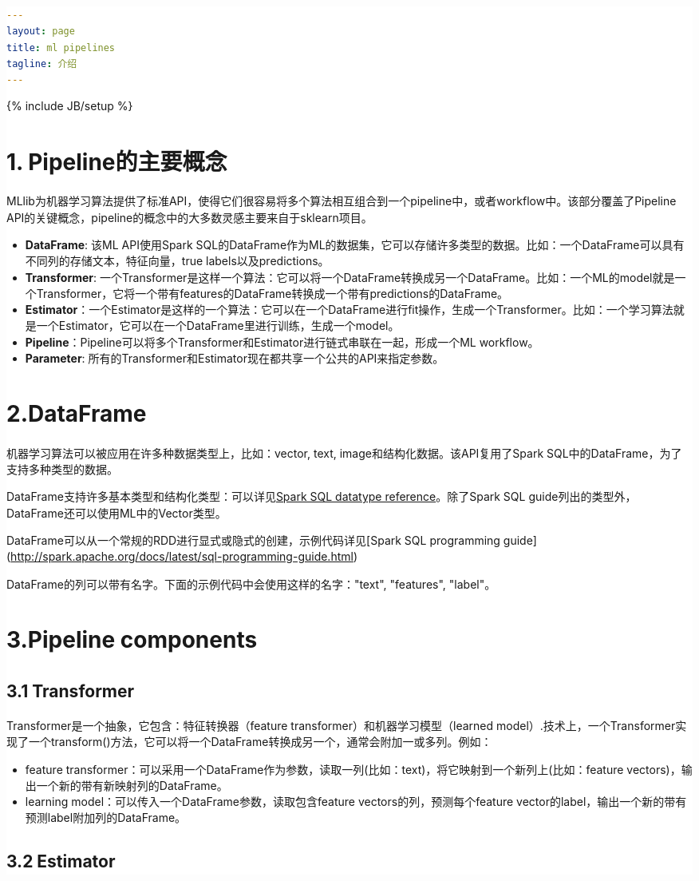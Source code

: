 ```yaml
---
layout: page
title: ml pipelines
tagline: 介绍
---
```

{% include JB/setup %}

# 1. Pipeline的主要概念

MLlib为机器学习算法提供了标准API，使得它们很容易将多个算法相互组合到一个pipeline中，或者workflow中。该部分覆盖了Pipeline API的关键概念，pipeline的概念中的大多数灵感主要来自于sklearn项目。

- **DataFrame**: 该ML API使用Spark SQL的DataFrame作为ML的数据集，它可以存储许多类型的数据。比如：一个DataFrame可以具有不同列的存储文本，特征向量，true labels以及predictions。
- **Transformer**: 一个Transformer是这样一个算法：它可以将一个DataFrame转换成另一个DataFrame。比如：一个ML的model就是一个Transformer，它将一个带有features的DataFrame转换成一个带有predictions的DataFrame。
- **Estimator**：一个Estimator是这样的一个算法：它可以在一个DataFrame进行fit操作，生成一个Transformer。比如：一个学习算法就是一个Estimator，它可以在一个DataFrame里进行训练，生成一个model。
- **Pipeline**：Pipeline可以将多个Transformer和Estimator进行链式串联在一起，形成一个ML workflow。
- **Parameter**: 所有的Transformer和Estimator现在都共享一个公共的API来指定参数。

# 2.DataFrame

机器学习算法可以被应用在许多种数据类型上，比如：vector, text, image和结构化数据。该API复用了Spark SQL中的DataFrame，为了支持多种类型的数据。

DataFrame支持许多基本类型和结构化类型：可以详见[Spark SQL datatype reference](http://spark.apache.org/docs/latest/sql-programming-guide.html#spark-sql-datatype-reference)。除了Spark SQL guide列出的类型外，DataFrame还可以使用ML中的Vector类型。

DataFrame可以从一个常规的RDD进行显式或隐式的创建，示例代码详见[Spark SQL programming guide]
(http://spark.apache.org/docs/latest/sql-programming-guide.html)

DataFrame的列可以带有名字。下面的示例代码中会使用这样的名字："text", "features", "label"。

# 3.Pipeline components

## 3.1 Transformer

Transformer是一个抽象，它包含：特征转换器（feature transformer）和机器学习模型（learned model）.技术上，一个Transformer实现了一个transform()方法，它可以将一个DataFrame转换成另一个，通常会附加一或多列。例如：

- feature transformer：可以采用一个DataFrame作为参数，读取一列(比如：text)，将它映射到一个新列上(比如：feature vectors)，输出一个新的带有新映射列的DataFrame。
- learning model：可以传入一个DataFrame参数，读取包含feature vectors的列，预测每个feature vector的label，输出一个新的带有预测label附加列的DataFrame。

## 3.2 Estimator
